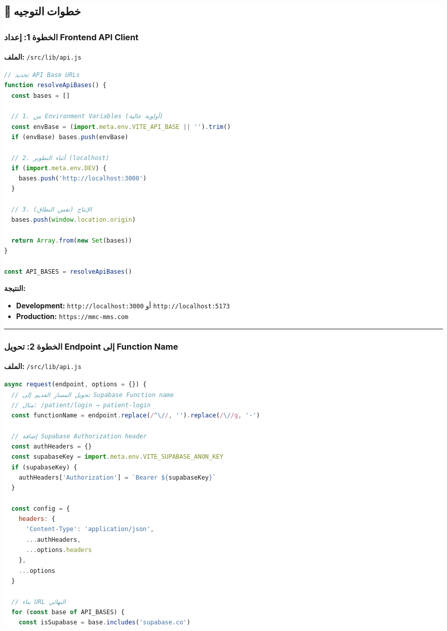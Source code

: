 
## 🔄 خطوات التوجيه

### الخطوة 1: إعداد Frontend API Client

**الملف:** `/src/lib/api.js`

```javascript
// تحديد API Base URLs
function resolveApiBases() {
  const bases = []
  
  // 1. من Environment Variables (أولوية عالية)
  const envBase = (import.meta.env.VITE_API_BASE || '').trim()
  if (envBase) bases.push(envBase)
  
  // 2. أثناء التطوير (localhost)
  if (import.meta.env.DEV) {
    bases.push('http://localhost:3000')
  }
  
  // 3. الإنتاج (نفس النطاق)
  bases.push(window.location.origin)
  
  return Array.from(new Set(bases))
}

const API_BASES = resolveApiBases()
```

**النتيجة:**
- **Development:** `http://localhost:3000` أو `http://localhost:5173`
- **Production:** `https://mmc-mms.com`

---

### الخطوة 2: تحويل Endpoint إلى Function Name

**الملف:** `/src/lib/api.js`

```javascript
async request(endpoint, options = {}) {
  // تحويل المسار القديم إلى Supabase Function name
  // مثال: /patient/login → patient-login
  const functionName = endpoint.replace(/^\//, '').replace(/\//g, '-')
  
  // إضافة Supabase Authorization header
  const authHeaders = {}
  const supabaseKey = import.meta.env.VITE_SUPABASE_ANON_KEY
  if (supabaseKey) {
    authHeaders['Authorization'] = `Bearer ${supabaseKey}`
  }
  
  const config = {
    headers: {
      'Content-Type': 'application/json',
      ...authHeaders,
      ...options.headers
    },
    ...options
  }
  
  // بناء URL النهائي
  for (const base of API_BASES) {
    const isSupabase = base.includes('supabase.co')
```